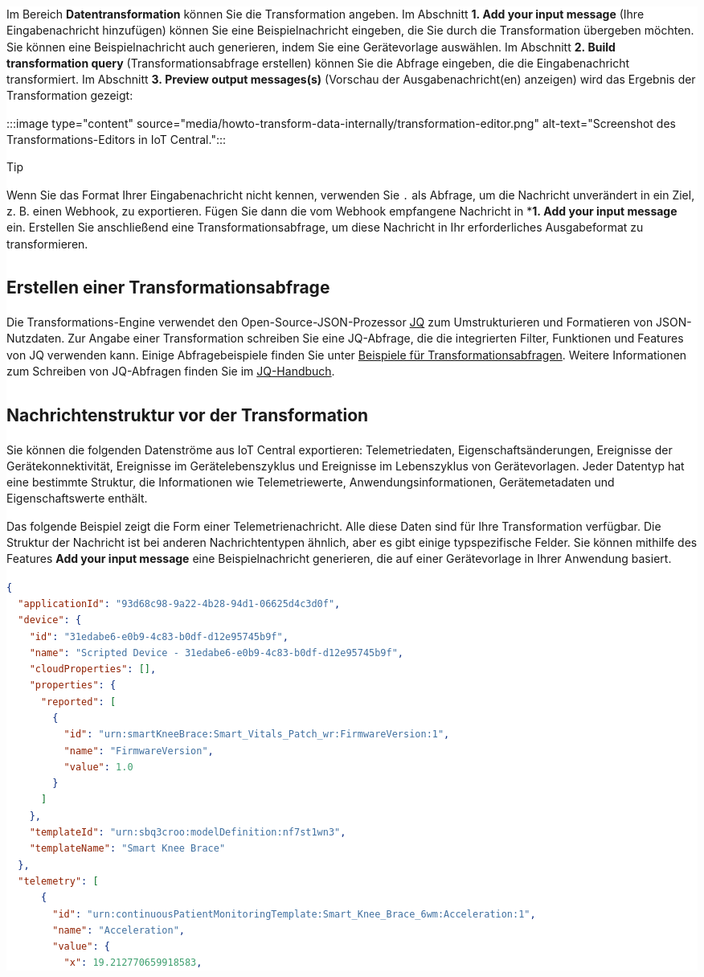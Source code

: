 Im Bereich **Datentransformation** können Sie die Transformation angeben. Im Abschnitt **1. Add your input message** (Ihre Eingabenachricht hinzufügen) können Sie eine Beispielnachricht eingeben, die Sie durch die Transformation übergeben möchten. Sie können eine Beispielnachricht auch generieren, indem Sie eine Gerätevorlage auswählen. Im Abschnitt **2. Build transformation query** (Transformationsabfrage erstellen) können Sie die Abfrage eingeben, die die Eingabenachricht transformiert. Im Abschnitt **3. Preview output messages(s)** (Vorschau der Ausgabenachricht(en) anzeigen) wird das Ergebnis der Transformation gezeigt:

:::image type="content" source="media/howto-transform-data-internally/transformation-editor.png" alt-text="Screenshot des Transformations-Editors in IoT Central.":::

> [!TIP]
> Wenn Sie das Format Ihrer Eingabenachricht nicht kennen, verwenden Sie `.` als Abfrage, um die Nachricht unverändert in ein Ziel, z. B. einen Webhook, zu exportieren. Fügen Sie dann die vom Webhook empfangene Nachricht in ***1. Add your input message** ein. Erstellen Sie anschließend eine Transformationsabfrage, um diese Nachricht in Ihr erforderliches Ausgabeformat zu transformieren.

## <a name="build-a-transformation-query"></a>Erstellen einer Transformationsabfrage

Die Transformations-Engine verwendet den Open-Source-JSON-Prozessor [JQ](https://stedolan.github.io/jq/) zum Umstrukturieren und Formatieren von JSON-Nutzdaten. Zur Angabe einer Transformation schreiben Sie eine JQ-Abfrage, die die integrierten Filter, Funktionen und Features von JQ verwenden kann. Einige Abfragebeispiele finden Sie unter [Beispiele für Transformationsabfragen](#example-transformation-queries). Weitere Informationen zum Schreiben von JQ-Abfragen finden Sie im [JQ-Handbuch](https://stedolan.github.io/jq/manual/).

## <a name="pre-transformation-message-structure"></a>Nachrichtenstruktur vor der Transformation

Sie können die folgenden Datenströme aus IoT Central exportieren: Telemetriedaten, Eigenschaftsänderungen, Ereignisse der Gerätekonnektivität, Ereignisse im Gerätelebenszyklus und Ereignisse im Lebenszyklus von Gerätevorlagen. Jeder Datentyp hat eine bestimmte Struktur, die Informationen wie Telemetriewerte, Anwendungsinformationen, Gerätemetadaten und Eigenschaftswerte enthält.

Das folgende Beispiel zeigt die Form einer Telemetrienachricht. Alle diese Daten sind für Ihre Transformation verfügbar. Die Struktur der Nachricht ist bei anderen Nachrichtentypen ähnlich, aber es gibt einige typspezifische Felder. Sie können mithilfe des Features **Add your input message** eine Beispielnachricht generieren, die auf einer Gerätevorlage in Ihrer Anwendung basiert.

```json
{
  "applicationId": "93d68c98-9a22-4b28-94d1-06625d4c3d0f",
  "device": {
    "id": "31edabe6-e0b9-4c83-b0df-d12e95745b9f",
    "name": "Scripted Device - 31edabe6-e0b9-4c83-b0df-d12e95745b9f",
    "cloudProperties": [],
    "properties": {
      "reported": [
        {
          "id": "urn:smartKneeBrace:Smart_Vitals_Patch_wr:FirmwareVersion:1",
          "name": "FirmwareVersion",
          "value": 1.0
        }
      ]
    },
    "templateId": "urn:sbq3croo:modelDefinition:nf7st1wn3",
    "templateName": "Smart Knee Brace"
  },
  "telemetry": [
      {
        "id": "urn:continuousPatientMonitoringTemplate:Smart_Knee_Brace_6wm:Acceleration:1",
        "name": "Acceleration",
        "value": {
          "x": 19.212770659918583,
```